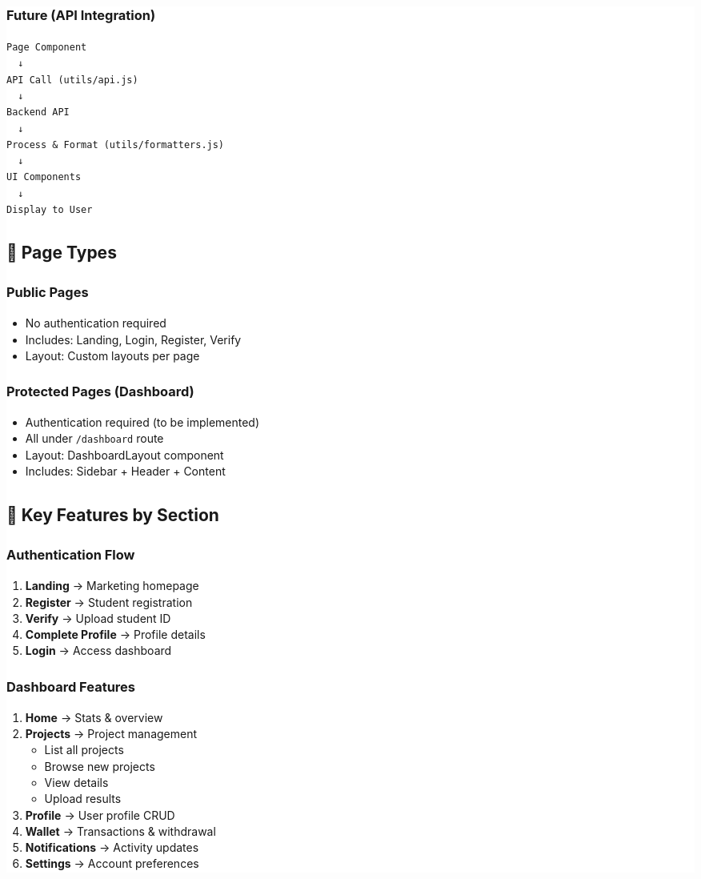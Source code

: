 ### Future (API Integration)
```
Page Component
  ↓
API Call (utils/api.js)
  ↓
Backend API
  ↓
Process & Format (utils/formatters.js)
  ↓
UI Components
  ↓
Display to User
```

## 📄 Page Types

### Public Pages
- No authentication required
- Includes: Landing, Login, Register, Verify
- Layout: Custom layouts per page

### Protected Pages (Dashboard)
- Authentication required (to be implemented)
- All under `/dashboard` route
- Layout: DashboardLayout component
- Includes: Sidebar + Header + Content

## 🎯 Key Features by Section

### Authentication Flow
1. **Landing** → Marketing homepage
2. **Register** → Student registration
3. **Verify** → Upload student ID
4. **Complete Profile** → Profile details
5. **Login** → Access dashboard

### Dashboard Features
1. **Home** → Stats & overview
2. **Projects** → Project management
   - List all projects
   - Browse new projects
   - View details
   - Upload results
3. **Profile** → User profile CRUD
4. **Wallet** → Transactions & withdrawal
5. **Notifications** → Activity updates
6. **Settings** → Account preferences
